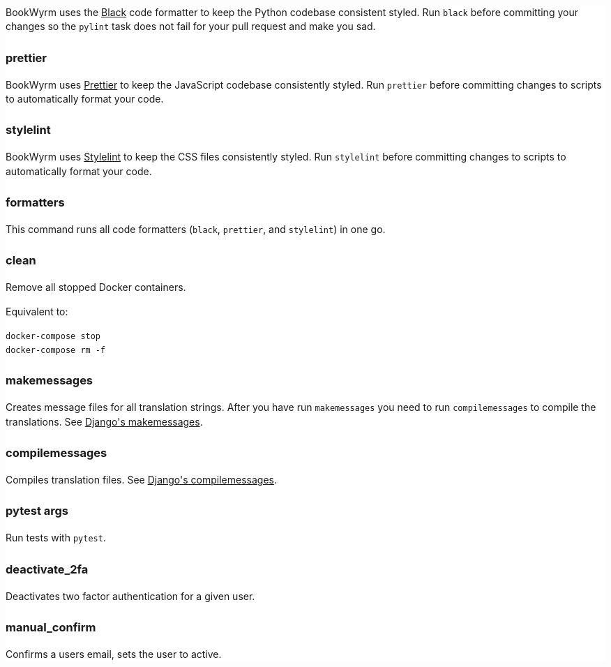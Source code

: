 BookWyrm uses the [Black](https://github.com/psf/black) code formatter to keep the Python codebase consistent styled. Run `black` before committing your changes so the `pylint` task does not fail for your pull request and make you sad.

### prettier

BookWyrm uses [Prettier](https://prettier.io/) to keep the JavaScript codebase consistently styled. Run `prettier` before committing changes to scripts to automatically format your code.

### stylelint

BookWyrm uses [Stylelint](uhttps://stylelint.io/) to keep the CSS files consistently styled. Run `stylelint` before committing changes to scripts to automatically format your code.

### formatters

This command runs all code formatters (`black`, `prettier`, and `stylelint`) in one go.

### clean

Remove all stopped Docker containers.

Equivalent to:

```shell
docker-compose stop
docker-compose rm -f
```

### makemessages

Creates message files for all translation strings. After you have run `makemessages` you need to run `compilemessages` to compile the translations. See [Django's makemessages](https://docs.djangoproject.com/en/3.2/ref/django-admin/#makemessages).

### compilemessages

Compiles translation files. See [Django's compilemessages](https://docs.djangoproject.com/en/3.2/ref/django-admin/#compilemessages).

### pytest args

Run tests with `pytest`.

### deactivate_2fa

Deactivates two factor authentication for a given user.

### manual_confirm

Confirms a users email, sets the user to active.

